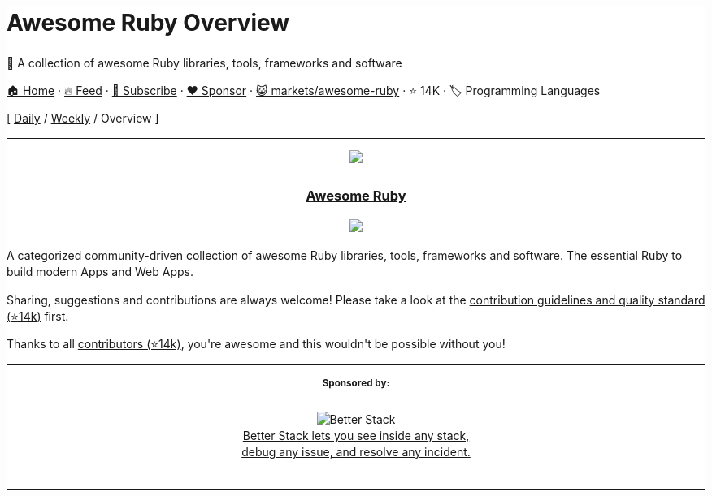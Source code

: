 # Awesome Ruby Overview

💎 A collection of awesome Ruby libraries, tools, frameworks and software

[🏠 Home](/README.md) · [🔥 Feed](https://www.trackawesomelist.com/markets/awesome-ruby/rss.xml) · [📮 Subscribe](https://trackawesomelist.us17.list-manage.com/subscribe?u=d2f0117aa829c83a63ec63c2f&id=36a103854c) · [❤️  Sponsor](https://github.com/sponsors/theowenyoung) · [😺 markets/awesome-ruby](https://github.com/markets/awesome-ruby) · ⭐ 14K · 🏷️ Programming Languages

[ [Daily](/content/markets/awesome-ruby/README.md) / [Weekly](/content/markets/awesome-ruby/week/README.md) / Overview ]

---

<div align="center">
  <p>
    <a href="https://awesome-ruby.com"><img src="https://raw.githubusercontent.com/markets/awesome-ruby/gh-pages/images/logo_m.png"></a>
  </p>
  <h3><a href="https://awesome-ruby.com">Awesome Ruby</a></h3>
  <p>
    <a href="https://github.com/sindresorhus/awesome"><img src="https://cdn.rawgit.com/sindresorhus/awesome/d7305f38d29fed78fa85652e3a63e154dd8e8829/media/badge.svg"></a>
  </p>
</div>

A categorized community-driven collection of awesome Ruby libraries, tools, frameworks and software. The essential Ruby to build modern Apps and Web Apps.

Sharing, suggestions and contributions are always welcome! Please take a look at the [contribution guidelines and quality standard (⭐14k)](https://github.com/markets/awesome-ruby/blob/master/CONTRIBUTING.md) first.

Thanks to all [contributors (⭐14k)](https://github.com/markets/awesome-ruby/graphs/contributors), you're awesome and this wouldn't be possible without you!

<div align="center">
  <hr>
  <sup><b>Sponsored by:</b></sup>
  <br>
  <br>
  <a href="https://betterstack.com">
    <div>
      <img src="https://raw.githubusercontent.com/markets/awesome-ruby/master/media/sponsors/betterstack.png" width="200" alt="Better Stack">
    </div>
    <div>
      Better Stack lets you see inside any stack,<br>
      debug any issue, and resolve any incident.
    </div>
  </a>
  <br>
  <hr>
</div>
